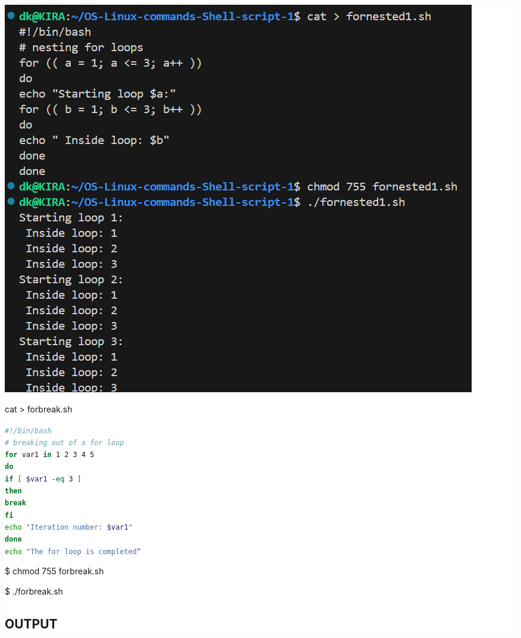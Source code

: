![alt text](image-80.png)
 
cat > forbreak.sh 
```bash
#!/bin/bash
# breaking out of a for loop
for var1 in 1 2 3 4 5
do
if [ $var1 -eq 3 ]
then
break
fi
echo "Iteration number: $var1"
done
echo "The for loop is completed“
```
$ chmod 755 forbreak.sh
 
$ ./forbreak.sh 
 ## OUTPUT